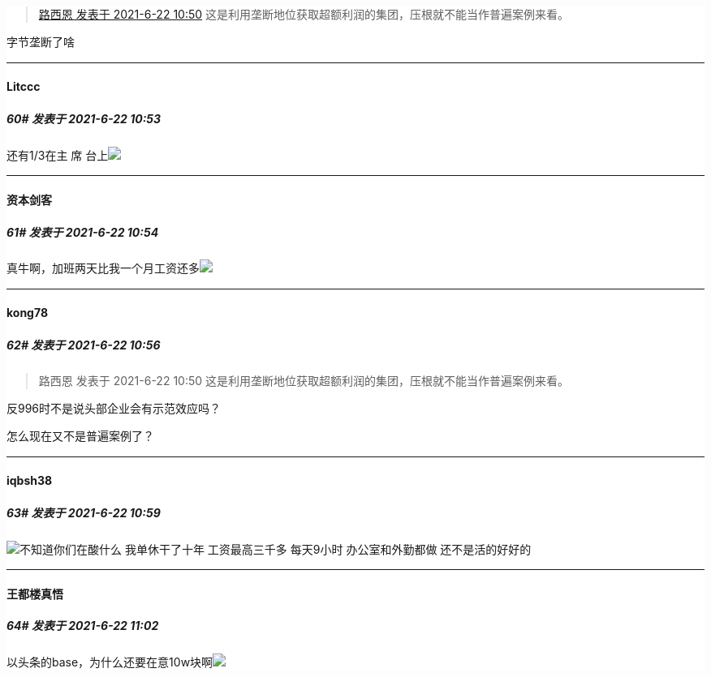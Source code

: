 
<blockquote><a href="httphttps://bbs.saraba1st.com/2b/forum.php?mod=redirect&amp;goto=findpost&amp;pid=51694562&amp;ptid=2011264" target="_blank">路西恩 发表于 2021-6-22 10:50</a>
这是利用垄断地位获取超额利润的集团，压根就不能当作普遍案例来看。</blockquote>
字节垄断了啥


*****

####  Litccc  
##### 60#       发表于 2021-6-22 10:53


还有1/3在主 席 台上<img src="https://static.saraba1st.com/image/smiley/face2017/067.png" referrerpolicy="no-referrer">




*****

####  资本剑客  
##### 61#       发表于 2021-6-22 10:54


真牛啊，加班两天比我一个月工资还多<img src="https://static.saraba1st.com/image/smiley/face2017/018.png" referrerpolicy="no-referrer">


*****

####  kong78  
##### 62#       发表于 2021-6-22 10:56


<blockquote>路西恩 发表于 2021-6-22 10:50
这是利用垄断地位获取超额利润的集团，压根就不能当作普遍案例来看。</blockquote>
反996时不是说头部企业会有示范效应吗？

怎么现在又不是普遍案例了？


*****

####  iqbsh38  
##### 63#       发表于 2021-6-22 10:59


<img src="https://static.saraba1st.com/image/smiley/face2017/020.png" referrerpolicy="no-referrer">不知道你们在酸什么 我单休干了十年 工资最高三千多 每天9小时 办公室和外勤都做 还不是活的好好的


*****

####  王都楼真悟  
##### 64#       发表于 2021-6-22 11:02


以头条的base，为什么还要在意10w块啊<img src="https://static.saraba1st.com/image/smiley/face2017/067.png" referrerpolicy="no-referrer">

